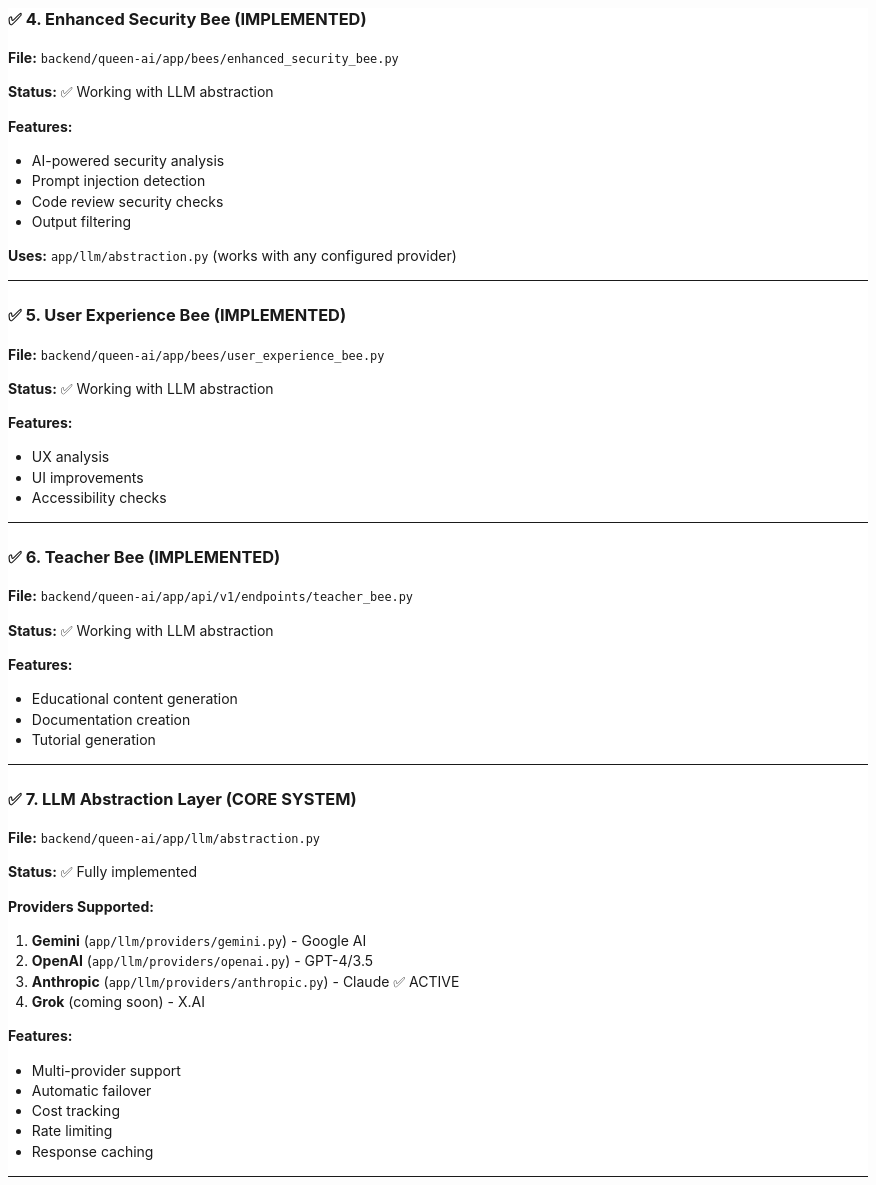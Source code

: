 
### **✅ 4. Enhanced Security Bee** (IMPLEMENTED)

**File:** `backend/queen-ai/app/bees/enhanced_security_bee.py`

**Status:** ✅ Working with LLM abstraction

**Features:**
- AI-powered security analysis
- Prompt injection detection
- Code review security checks
- Output filtering

**Uses:** `app/llm/abstraction.py` (works with any configured provider)

---

### **✅ 5. User Experience Bee** (IMPLEMENTED)

**File:** `backend/queen-ai/app/bees/user_experience_bee.py`

**Status:** ✅ Working with LLM abstraction

**Features:**
- UX analysis
- UI improvements
- Accessibility checks

---

### **✅ 6. Teacher Bee** (IMPLEMENTED)

**File:** `backend/queen-ai/app/api/v1/endpoints/teacher_bee.py`

**Status:** ✅ Working with LLM abstraction

**Features:**
- Educational content generation
- Documentation creation
- Tutorial generation

---

### **✅ 7. LLM Abstraction Layer** (CORE SYSTEM)

**File:** `backend/queen-ai/app/llm/abstraction.py`

**Status:** ✅ Fully implemented

**Providers Supported:**
1. **Gemini** (`app/llm/providers/gemini.py`) - Google AI
2. **OpenAI** (`app/llm/providers/openai.py`) - GPT-4/3.5
3. **Anthropic** (`app/llm/providers/anthropic.py`) - Claude ✅ ACTIVE
4. **Grok** (coming soon) - X.AI

**Features:**
- Multi-provider support
- Automatic failover
- Cost tracking
- Rate limiting
- Response caching

---